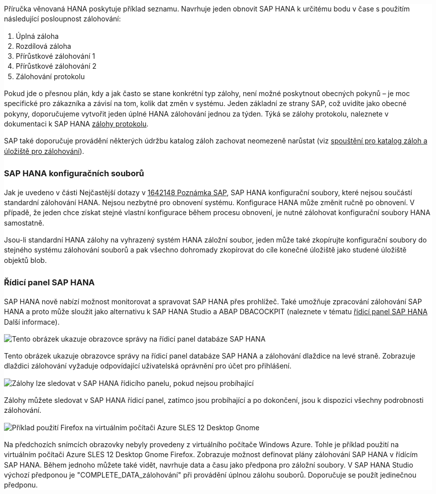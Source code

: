 Příručka věnovaná HANA poskytuje příklad seznamu. Navrhuje jeden obnovit SAP HANA k určitému bodu v čase s použitím následující posloupnost zálohování:

1. Úplná záloha
2. Rozdílová záloha
3. Přírůstkové zálohování 1
4. Přírůstkové zálohování 2
5. Zálohování protokolu

Pokud jde o přesnou plán, kdy a jak často se stane konkrétní typ zálohy, není možné poskytnout obecných pokynů – je moc specifické pro zákazníka a závisí na tom, kolik dat změn v systému. Jeden základní ze strany SAP, což uvidíte jako obecné pokyny, doporučujeme vytvořit jeden úplné HANA zálohování jednou za týden.
Týká se zálohy protokolu, naleznete v dokumentaci k SAP HANA [zálohy protokolu](https://help.sap.com/saphelp_hanaplatform/helpdata/en/c3/bb7e33bb571014a03eeabba4e37541/content.htm).

SAP také doporučuje provádění některých údržbu katalog záloh zachovat neomezeně narůstat (viz [spouštění pro katalog záloh a úložiště pro zálohování](http://help.sap.com/saphelp_hanaplatform/helpdata/en/ca/c903c28b0e4301b39814ef41dbf568/content.htm)).

### <a name="sap-hana-configuration-files"></a>SAP HANA konfiguračních souborů

Jak je uvedeno v části Nejčastější dotazy v [1642148 Poznámka SAP](https://launchpad.support.sap.com/#/notes/1642148), SAP HANA konfigurační soubory, které nejsou součástí standardní zálohování HANA. Nejsou nezbytné pro obnovení systému. Konfigurace HANA může změnit ručně po obnovení. V případě, že jeden chce získat stejné vlastní konfigurace během procesu obnovení, je nutné zálohovat konfigurační soubory HANA samostatně.

Jsou-li standardní HANA zálohy na vyhrazený systém HANA záložní soubor, jeden může také zkopírujte konfigurační soubory do stejného systému zálohování souborů a pak všechno dohromady zkopírovat do cíle konečné úložiště jako studené úložiště objektů blob.

### <a name="sap-hana-cockpit"></a>Řídicí panel SAP HANA

SAP HANA nově nabízí možnost monitorovat a spravovat SAP HANA přes prohlížeč. Také umožňuje zpracování zálohování SAP HANA a proto může sloužit jako alternativu k SAP HANA Studio a ABAP DBACOCKPIT (naleznete v tématu [řídicí panel SAP HANA](https://help.sap.com/saphelp_hanaplatform/helpdata/en/73/c37822444344f3973e0e976b77958e/content.htm) Další informace).

![Tento obrázek ukazuje obrazovce správy na řídicí panel databáze SAP HANA](media/sap-hana-backup-guide/image004.png)

Tento obrázek ukazuje obrazovce správy na řídicí panel databáze SAP HANA a zálohování dlaždice na levé straně. Zobrazuje dlaždici zálohování vyžaduje odpovídající uživatelská oprávnění pro účet pro přihlášení.

![Zálohy lze sledovat v SAP HANA řídicího panelu, pokud nejsou probíhající](media/sap-hana-backup-guide/image005.png)

Zálohy můžete sledovat v SAP HANA řídicí panel, zatímco jsou probíhající a po dokončení, jsou k dispozici všechny podrobnosti zálohování.

![Příklad použití Firefox na virtuálním počítači Azure SLES 12 Desktop Gnome](media/sap-hana-backup-guide/image006.png)

Na předchozích snímcích obrazovky nebyly provedeny z virtuálního počítače Windows Azure. Tohle je příklad použití na virtuálním počítači Azure SLES 12 Desktop Gnome Firefox. Zobrazuje možnost definovat plány zálohování SAP HANA v řídícím SAP HANA. Během jednoho můžete také vidět, navrhuje data a času jako předpona pro záložní soubory. V SAP HANA Studio výchozí předponou je &quot;COMPLETE\_DATA\_zálohování&quot; při provádění úplnou zálohu souborů. Doporučuje se použít jedinečnou předponu.
